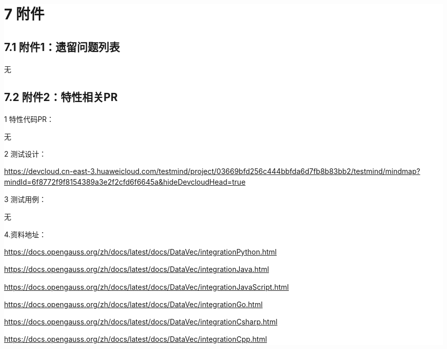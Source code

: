 # 7 附件

##  7.1 附件1：遗留问题列表

无

##  7.2 附件2：特性相关PR

1 特性代码PR：

无

2 测试设计：

https://devcloud.cn-east-3.huaweicloud.com/testmind/project/03669bfd256c444bbfda6d7fb8b83bb2/testmind/mindmap?mindId=6f8772f9f8154389a3e2f2cfd6f6645a&hideDevcloudHead=true

3 测试用例：

无

4.资料地址：

https://docs.opengauss.org/zh/docs/latest/docs/DataVec/integrationPython.html

https://docs.opengauss.org/zh/docs/latest/docs/DataVec/integrationJava.html

https://docs.opengauss.org/zh/docs/latest/docs/DataVec/integrationJavaScript.html

https://docs.opengauss.org/zh/docs/latest/docs/DataVec/integrationGo.html

https://docs.opengauss.org/zh/docs/latest/docs/DataVec/integrationCsharp.html

https://docs.opengauss.org/zh/docs/latest/docs/DataVec/integrationCpp.html
